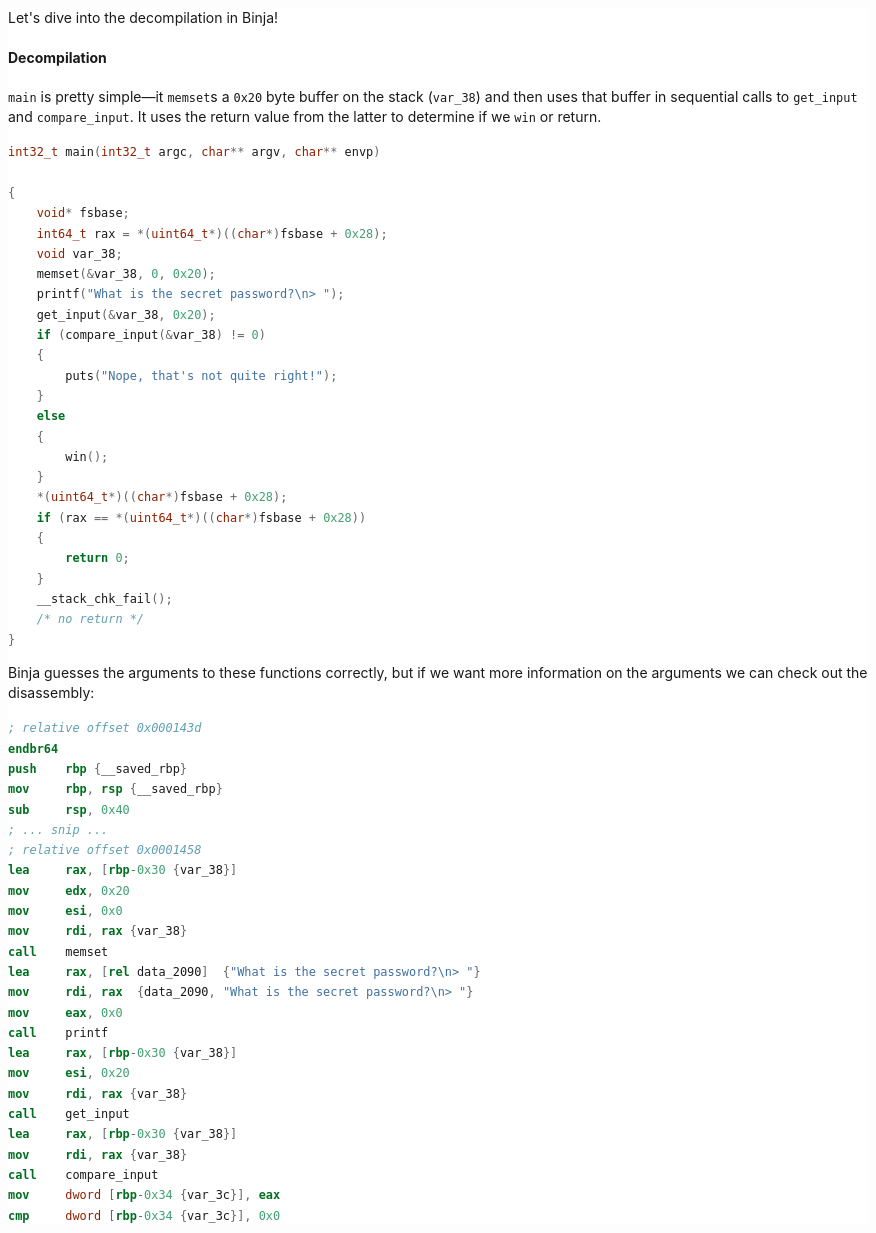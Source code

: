 
Let's dive into the decompilation in Binja!

#### Decompilation

`main` is pretty simple—it `memset`s a `0x20` byte buffer on the stack (`var_38`) and then uses that buffer in sequential calls to `get_input` and `compare_input`. It uses the return value from the latter to determine if we `win` or return. 

```c
int32_t main(int32_t argc, char** argv, char** envp)

{
    void* fsbase;
    int64_t rax = *(uint64_t*)((char*)fsbase + 0x28);
    void var_38;
    memset(&var_38, 0, 0x20);
    printf("What is the secret password?\n> ");
    get_input(&var_38, 0x20);
    if (compare_input(&var_38) != 0)
    {
        puts("Nope, that's not quite right!");
    }
    else
    {
        win();
    }
    *(uint64_t*)((char*)fsbase + 0x28);
    if (rax == *(uint64_t*)((char*)fsbase + 0x28))
    {
        return 0;
    }
    __stack_chk_fail();
    /* no return */
}
```

Binja guesses the arguments to these functions correctly, but if we want more information on the arguments we can check out the disassembly:

```nasm
; relative offset 0x000143d 
endbr64 
push    rbp {__saved_rbp}
mov     rbp, rsp {__saved_rbp}
sub     rsp, 0x40
; ... snip ...
; relative offset 0x0001458
lea     rax, [rbp-0x30 {var_38}]
mov     edx, 0x20
mov     esi, 0x0
mov     rdi, rax {var_38}
call    memset
lea     rax, [rel data_2090]  {"What is the secret password?\n> "}
mov     rdi, rax  {data_2090, "What is the secret password?\n> "}
mov     eax, 0x0
call    printf
lea     rax, [rbp-0x30 {var_38}]
mov     esi, 0x20
mov     rdi, rax {var_38}
call    get_input
lea     rax, [rbp-0x30 {var_38}]
mov     rdi, rax {var_38}
call    compare_input
mov     dword [rbp-0x34 {var_3c}], eax
cmp     dword [rbp-0x34 {var_3c}], 0x0
```